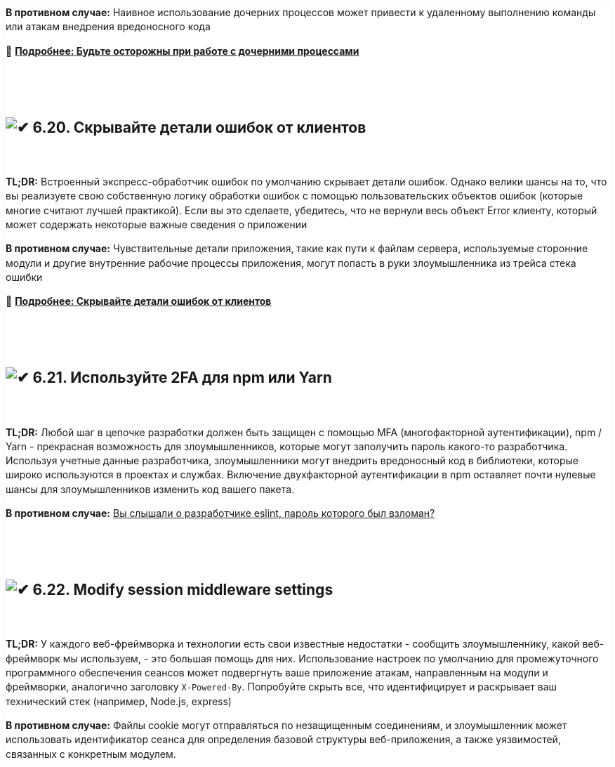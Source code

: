 **В противном случае:** Наивное использование дочерних процессов может привести к удаленному выполнению команды или атакам внедрения вредоносного кода

🔗 [**Подробнее: Будьте осторожны при работе с дочерними процессами**](/sections/security/childprocesses.md)

<br/><br/>

## ![✔] 6.20. Скрывайте детали ошибок от клиентов

<a href="https://www.owasp.org/index.php/Top_10-2017_A6-Security_Misconfiguration" target="_blank"><img src="https://img.shields.io/badge/%E2%9C%94%20OWASP%20Threats%20-%20A6:Security%20Misconfiguration%20-green.svg" alt=""/></a>

**TL;DR:** Встроенный экспресс-обработчик ошибок по умолчанию скрывает детали ошибок. Однако велики шансы на то, что вы реализуете свою собственную логику обработки ошибок с помощью пользовательских объектов ошибок (которые многие считают лучшей практикой). Если вы это сделаете, убедитесь, что не вернули весь объект Error клиенту, который может содержать некоторые важные сведения о приложении

**В противном случае:** Чувствительные детали приложения, такие как пути к файлам сервера, используемые сторонние модули и другие внутренние рабочие процессы приложения, могут попасть в руки злоумышленника из трейса стека ошибки

🔗 [**Подробнее: Скрывайте детали ошибок от клиентов**](/sections/security/hideerrors.md)

<br/><br/>

## ![✔] 6.21. Используйте 2FA для npm или Yarn

<a href="https://www.owasp.org/index.php/Top_10-2017_A6-Security_Misconfiguration" target="_blank"><img src="https://img.shields.io/badge/%E2%9C%94%20OWASP%20Threats%20-%20A6:Security%20Misconfiguration%20-green.svg" alt=""/></a>

**TL;DR:** Любой шаг в цепочке разработки должен быть защищен с помощью MFA (многофакторной аутентификации), npm / Yarn - прекрасная возможность для злоумышленников, которые могут заполучить пароль какого-то разработчика. Используя учетные данные разработчика, злоумышленники могут внедрить вредоносный код в библиотеки, которые широко используются в проектах и службах. Включение двухфакторной аутентификации в npm оставляет почти нулевые шансы для злоумышленников изменить код вашего пакета.

**В противном случае:** [Вы слышали о разработчике eslint, пароль которого был взломан?](https://medium.com/@oprearocks/eslint-backdoor-what-it-is-and-how-to-fix-the-issue-221f58f1a8c8)

<br/><br/>

## ![✔] 6.22. Modify session middleware settings

<a href="https://www.owasp.org/index.php/Top_10-2017_A6-Security_Misconfiguration" target="_blank"><img src="https://img.shields.io/badge/%E2%9C%94%20OWASP%20Threats%20-%20A6:Security%20Misconfiguration%20-green.svg" alt=""/></a>

**TL;DR:** У каждого веб-фреймворка и технологии есть свои известные недостатки - сообщить злоумышленнику, какой веб-фреймворк мы используем, - это большая помощь для них. Использование настроек по умолчанию для промежуточного программного обеспечения сеансов может подвергнуть ваше приложение атакам, направленным на модули и фреймворки, аналогично заголовку `X-Powered-By`. Попробуйте скрыть все, что идентифицирует и раскрывает ваш технический стек (например, Node.js, express)

**В противном случае:** Файлы cookie могут отправляться по незащищенным соединениям, и злоумышленник может использовать идентификатор сеанса для определения базовой структуры веб-приложения, а также уязвимостей, связанных с конкретным модулем.


[✔]: assets/images/checkbox-small-blue.png